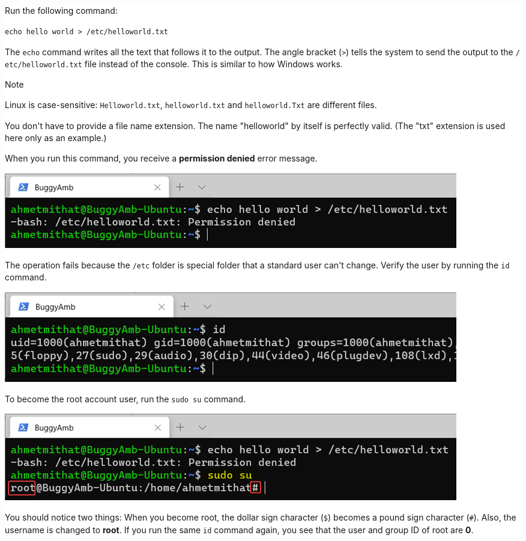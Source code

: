 Run the following command:

```console
echo hello world > /etc/helloworld.txt
```

The `echo` command writes all the text that follows it to the output. The angle bracket (`>`) tells the system to send the output to the `/etc/helloworld.txt` file instead of the console. This is similar to how Windows works.

> [!NOTE]
> Linux is case-sensitive: `Helloworld.txt`, `helloworld.txt` and `helloworld.Txt` are different files.

You don't have to provide a file name extension. The name "helloworld" by itself is perfectly valid. (The "txt" extension is used here only as an example.)

When you run this command, you receive a **permission denied** error message.

![Buggy command1](./media/linus-special-directories/command1.png)

The operation fails because the `/etc` folder is special folder that a standard user can't change. Verify the user by running the `id` command.

![Buggy command2](./media/linus-special-directories/command2.png)

To become the root account user, run the `sudo su` command.

![Buggy command3](./media/linus-special-directories/command3.png)

You should notice two things: When you become root, the dollar sign character (`$`) becomes a pound sign character (`#`). Also, the username is changed to **root**. If you run the same `id` command again, you see that the user and group ID of root are **0**.
